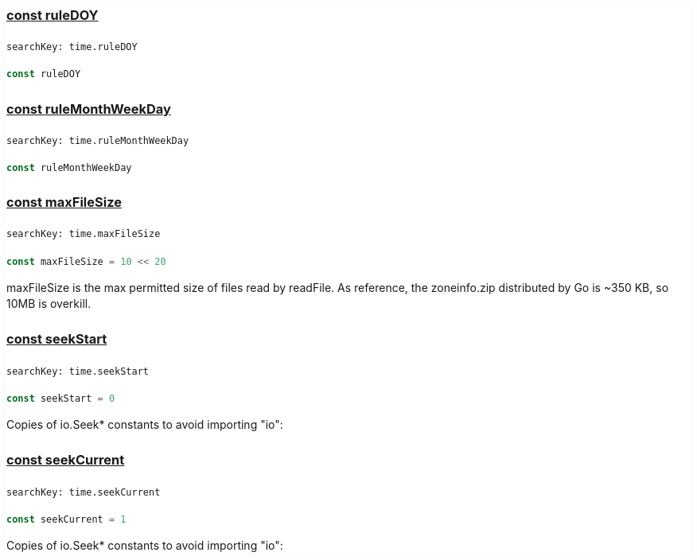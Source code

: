 ### <a id="ruleDOY" href="#ruleDOY">const ruleDOY</a>

```
searchKey: time.ruleDOY
```

```Go
const ruleDOY
```

### <a id="ruleMonthWeekDay" href="#ruleMonthWeekDay">const ruleMonthWeekDay</a>

```
searchKey: time.ruleMonthWeekDay
```

```Go
const ruleMonthWeekDay
```

### <a id="maxFileSize" href="#maxFileSize">const maxFileSize</a>

```
searchKey: time.maxFileSize
```

```Go
const maxFileSize = 10 << 20
```

maxFileSize is the max permitted size of files read by readFile. As reference, the zoneinfo.zip distributed by Go is ~350 KB, so 10MB is overkill. 

### <a id="seekStart" href="#seekStart">const seekStart</a>

```
searchKey: time.seekStart
```

```Go
const seekStart = 0
```

Copies of io.Seek* constants to avoid importing "io": 

### <a id="seekCurrent" href="#seekCurrent">const seekCurrent</a>

```
searchKey: time.seekCurrent
```

```Go
const seekCurrent = 1
```

Copies of io.Seek* constants to avoid importing "io": 
